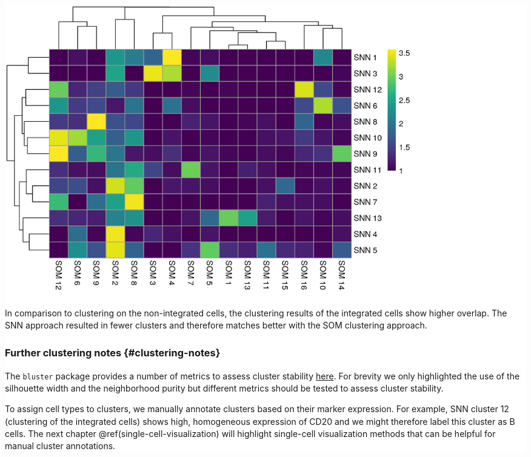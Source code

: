 <img src="08-phenotyping_files/figure-html/corrected-3.png" width="672" />

In comparison to clustering on the non-integrated cells, the clustering results
of the integrated cells show higher overlap. The SNN approach resulted in fewer
clusters and therefore matches better with the SOM clustering approach.

### Further clustering notes {#clustering-notes}

The `bluster` package provides a number of metrics to assess cluster stability
[here](https://www.bioconductor.org/packages/release/bioc/vignettes/bluster/inst/doc/diagnostics.html).
For brevity we only highlighted the use of the silhouette width and the
neighborhood purity but different metrics should be tested to assess cluster
stability.

To assign cell types to clusters, we manually annotate clusters based on their
marker expression. For example, SNN cluster 12 (clustering of the integrated
cells) shows high, homogeneous expression of CD20 and we might therefore label
this cluster as B cells. The next chapter \@ref(single-cell-visualization) will 
highlight single-cell visualization methods that can be helpful for manual 
cluster annotations. 
